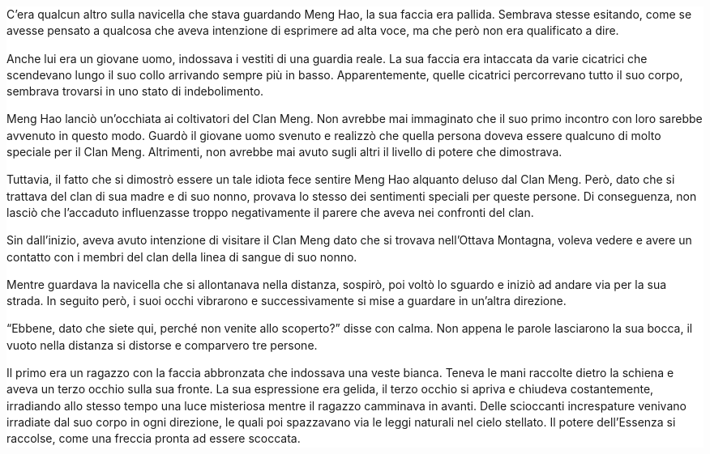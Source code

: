 




C’era qualcun altro sulla navicella che stava guardando Meng Hao, la sua faccia era pallida. Sembrava stesse esitando, come se avesse pensato a qualcosa che aveva intenzione di esprimere ad alta voce, ma che però non era qualificato a dire.






Anche lui era un giovane uomo, indossava i vestiti di una guardia reale. La sua faccia era intaccata da varie cicatrici che scendevano lungo il suo collo arrivando sempre più in basso. Apparentemente, quelle cicatrici percorrevano tutto il suo corpo, sembrava trovarsi in uno stato di indebolimento.






Meng Hao lanciò un’occhiata ai coltivatori del Clan Meng. Non avrebbe mai immaginato che il suo primo incontro con loro sarebbe avvenuto in questo modo. Guardò il giovane uomo svenuto e realizzò che quella persona doveva essere qualcuno di molto speciale per il Clan Meng. Altrimenti, non avrebbe mai avuto sugli altri il livello di potere che dimostrava.






Tuttavia, il fatto che si dimostrò essere un tale idiota fece sentire Meng Hao alquanto deluso dal Clan Meng. Però, dato che si trattava del clan di sua madre e di suo nonno, provava lo stesso dei sentimenti speciali per queste persone. Di conseguenza, non lasciò che l’accaduto influenzasse troppo negativamente il parere che aveva nei confronti del clan.






Sin dall’inizio, aveva avuto intenzione di visitare il Clan Meng dato che si trovava nell’Ottava Montagna, voleva vedere e avere un contatto con i membri del clan della linea di sangue di suo nonno.






Mentre guardava la navicella che si allontanava nella distanza, sospirò, poi voltò lo sguardo e iniziò ad andare via per la sua strada. In seguito però, i suoi occhi vibrarono e successivamente si mise a guardare in un’altra direzione.






“Ebbene, dato che siete qui, perché non venite allo scoperto?” disse con calma. Non appena le parole lasciarono la sua bocca, il vuoto nella distanza si distorse e comparvero tre persone.






Il primo era un ragazzo con la faccia abbronzata che indossava una veste bianca. Teneva le mani raccolte dietro la schiena e aveva un terzo occhio sulla sua fronte. La sua espressione era gelida, il terzo occhio si apriva e chiudeva costantemente, irradiando allo stesso tempo una luce misteriosa mentre il ragazzo camminava in avanti. Delle scioccanti increspature venivano irradiate dal suo corpo in ogni direzione, le quali poi spazzavano via le leggi naturali nel cielo stellato. Il potere dell’Essenza si raccolse, come una freccia pronta ad essere scoccata.
